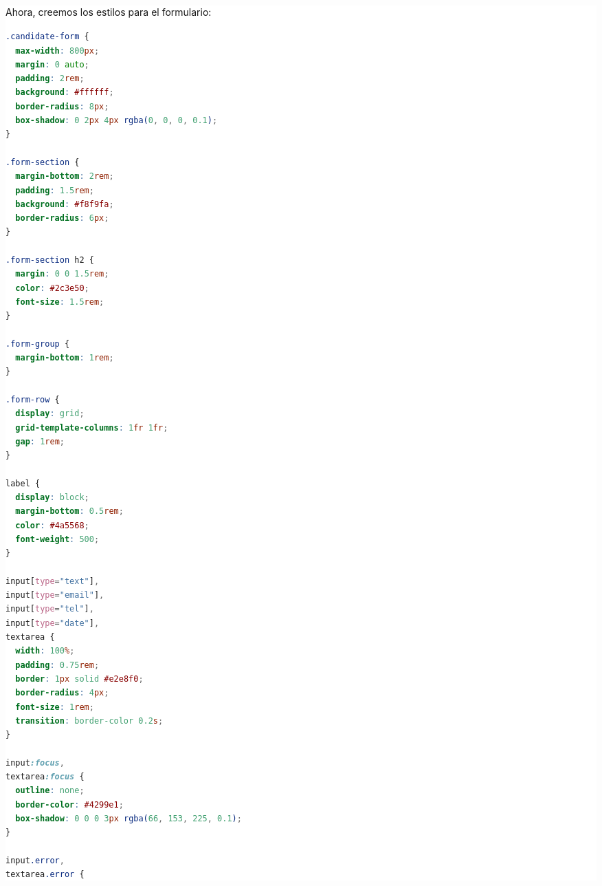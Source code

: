 Ahora, creemos los estilos para el formulario:


```css
.candidate-form {
  max-width: 800px;
  margin: 0 auto;
  padding: 2rem;
  background: #ffffff;
  border-radius: 8px;
  box-shadow: 0 2px 4px rgba(0, 0, 0, 0.1);
}

.form-section {
  margin-bottom: 2rem;
  padding: 1.5rem;
  background: #f8f9fa;
  border-radius: 6px;
}

.form-section h2 {
  margin: 0 0 1.5rem;
  color: #2c3e50;
  font-size: 1.5rem;
}

.form-group {
  margin-bottom: 1rem;
}

.form-row {
  display: grid;
  grid-template-columns: 1fr 1fr;
  gap: 1rem;
}

label {
  display: block;
  margin-bottom: 0.5rem;
  color: #4a5568;
  font-weight: 500;
}

input[type="text"],
input[type="email"],
input[type="tel"],
input[type="date"],
textarea {
  width: 100%;
  padding: 0.75rem;
  border: 1px solid #e2e8f0;
  border-radius: 4px;
  font-size: 1rem;
  transition: border-color 0.2s;
}

input:focus,
textarea:focus {
  outline: none;
  border-color: #4299e1;
  box-shadow: 0 0 0 3px rgba(66, 153, 225, 0.1);
}

input.error,
textarea.error {
```